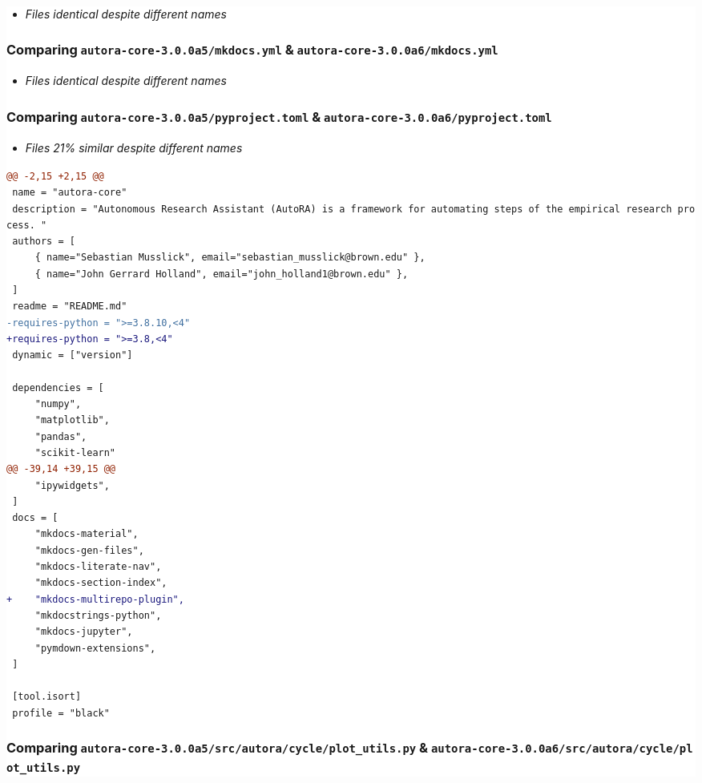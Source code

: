  * *Files identical despite different names*

### Comparing `autora-core-3.0.0a5/mkdocs.yml` & `autora-core-3.0.0a6/mkdocs.yml`

 * *Files identical despite different names*

### Comparing `autora-core-3.0.0a5/pyproject.toml` & `autora-core-3.0.0a6/pyproject.toml`

 * *Files 21% similar despite different names*

```diff
@@ -2,15 +2,15 @@
 name = "autora-core"
 description = "Autonomous Research Assistant (AutoRA) is a framework for automating steps of the empirical research process. "
 authors = [
     { name="Sebastian Musslick", email="sebastian_musslick@brown.edu" },
     { name="John Gerrard Holland", email="john_holland1@brown.edu" },
 ]
 readme = "README.md"
-requires-python = ">=3.8.10,<4"
+requires-python = ">=3.8,<4"
 dynamic = ["version"]
 
 dependencies = [
     "numpy",
     "matplotlib",
     "pandas",
     "scikit-learn"
@@ -39,14 +39,15 @@
     "ipywidgets",
 ]
 docs = [
     "mkdocs-material",
     "mkdocs-gen-files",
     "mkdocs-literate-nav",
     "mkdocs-section-index",
+    "mkdocs-multirepo-plugin",
     "mkdocstrings-python",
     "mkdocs-jupyter",
     "pymdown-extensions",
 ]
 
 [tool.isort]
 profile = "black"
```

### Comparing `autora-core-3.0.0a5/src/autora/cycle/plot_utils.py` & `autora-core-3.0.0a6/src/autora/cycle/plot_utils.py`
